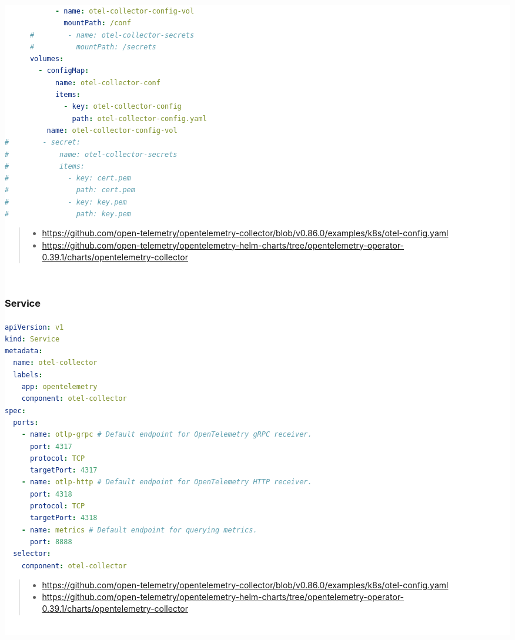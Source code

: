 ```yaml
            - name: otel-collector-config-vol
              mountPath: /conf
      #        - name: otel-collector-secrets
      #          mountPath: /secrets
      volumes:
        - configMap:
            name: otel-collector-conf
            items:
              - key: otel-collector-config
                path: otel-collector-config.yaml
          name: otel-collector-config-vol
#        - secret:
#            name: otel-collector-secrets
#            items:
#              - key: cert.pem
#                path: cert.pem
#              - key: key.pem
#                path: key.pem
```

> - https://github.com/open-telemetry/opentelemetry-collector/blob/v0.86.0/examples/k8s/otel-config.yaml
> - https://github.com/open-telemetry/opentelemetry-helm-charts/tree/opentelemetry-operator-0.39.1/charts/opentelemetry-collector

<br>

### Service

```yaml
apiVersion: v1
kind: Service
metadata:
  name: otel-collector
  labels:
    app: opentelemetry
    component: otel-collector
spec:
  ports:
    - name: otlp-grpc # Default endpoint for OpenTelemetry gRPC receiver.
      port: 4317
      protocol: TCP
      targetPort: 4317
    - name: otlp-http # Default endpoint for OpenTelemetry HTTP receiver.
      port: 4318
      protocol: TCP
      targetPort: 4318
    - name: metrics # Default endpoint for querying metrics.
      port: 8888
  selector:
    component: otel-collector
```

> - https://github.com/open-telemetry/opentelemetry-collector/blob/v0.86.0/examples/k8s/otel-config.yaml
> - https://github.com/open-telemetry/opentelemetry-helm-charts/tree/opentelemetry-operator-0.39.1/charts/opentelemetry-collector

<br>

